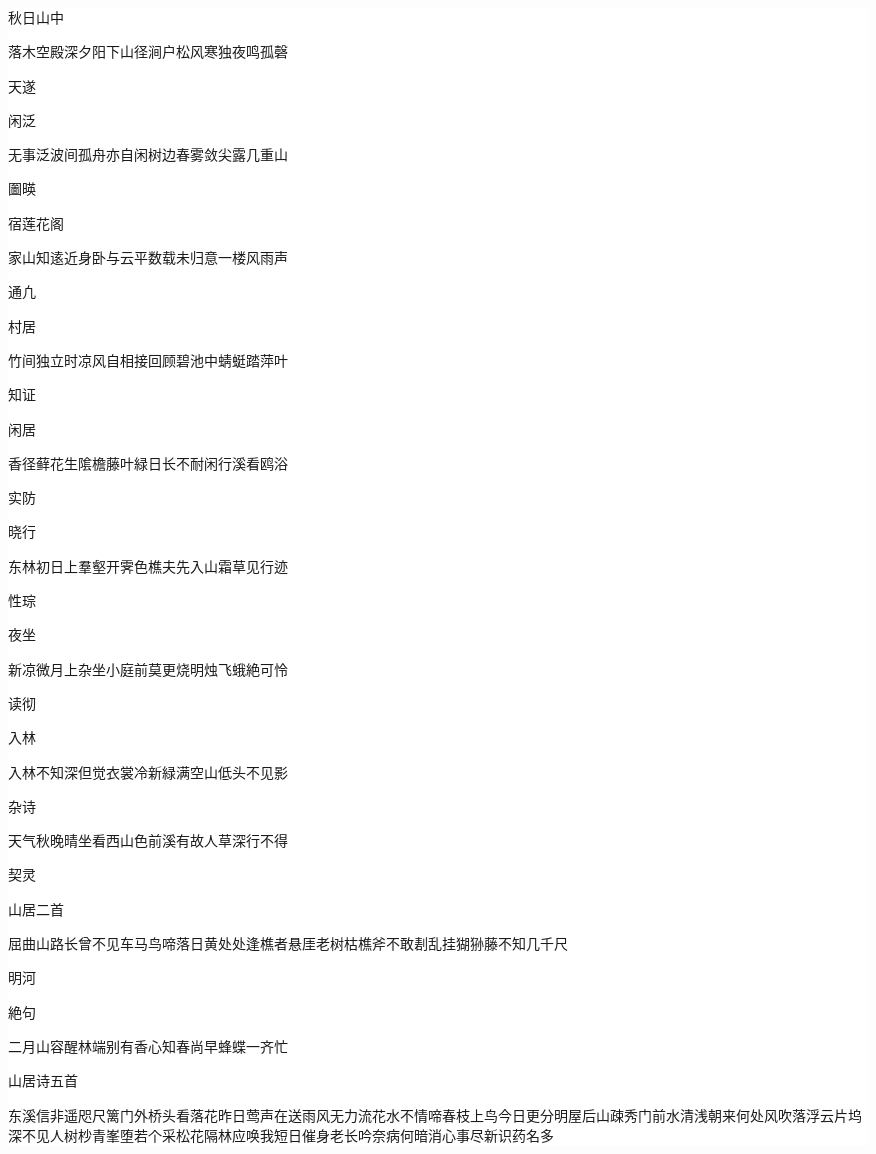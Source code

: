 秋日山中  

落木空殿深夕阳下山径涧户松风寒独夜鸣孤磬  

天遂  

闲泛  

无事泛波间孤舟亦自闲树边春雾敛尖露几重山  

圗暎  

宿莲花阁  

家山知逺近身卧与云平数载未归意一楼风雨声  

通凢  

村居  

竹间独立时凉风自相接回顾碧池中蜻蜓踏萍叶  

知证  

闲居  

香径藓花生隂檐藤叶緑日长不耐闲行溪看鸥浴  

实防  

晓行  

东林初日上羣壑开霁色樵夫先入山霜草见行迹  

性琮  

夜坐  

新凉微月上杂坐小庭前莫更烧明烛飞蛾絶可怜  

读彻  

入林  

入林不知深但觉衣裳冷新緑满空山低头不见影  

杂诗  

天气秋晚晴坐看西山色前溪有故人草深行不得  

契灵  

山居二首  

屈曲山路长曾不见车马鸟啼落日黄处处逢樵者悬厓老树枯樵斧不敢剨乱挂猢狲藤不知几千尺  

明河  

絶句  

二月山容醒林端别有香心知春尚早蜂蝶一齐忙  

山居诗五首  

东溪信非遥咫尺篱门外桥头看落花昨日莺声在送雨风无力流花水不情啼春枝上鸟今日更分明屋后山疎秀门前水清浅朝来何处风吹落浮云片坞深不见人树杪青峯堕若个采松花隔林应唤我短日催身老长吟奈病何暗消心事尽新识药名多  
